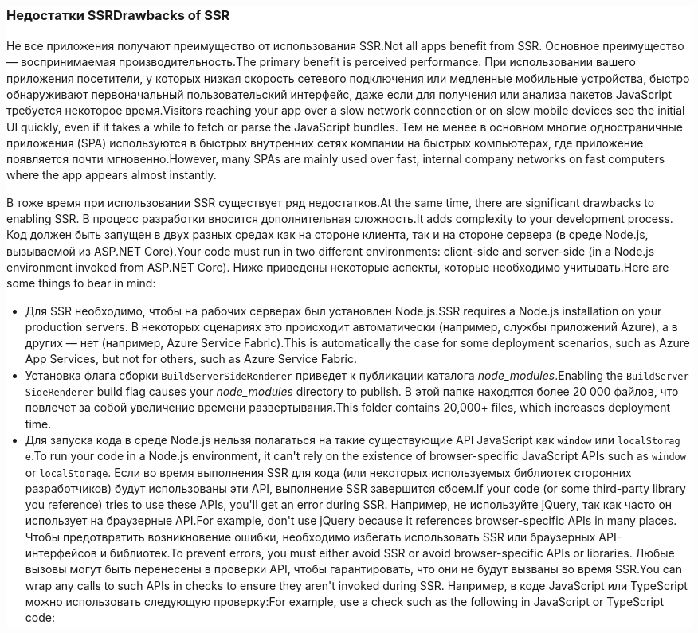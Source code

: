 ### <a name="drawbacks-of-ssr"></a><span data-ttu-id="a3c80-216">Недостатки SSR</span><span class="sxs-lookup"><span data-stu-id="a3c80-216">Drawbacks of SSR</span></span>

<span data-ttu-id="a3c80-217">Не все приложения получают преимущество от использования SSR.</span><span class="sxs-lookup"><span data-stu-id="a3c80-217">Not all apps benefit from SSR.</span></span> <span data-ttu-id="a3c80-218">Основное преимущество — воспринимаемая производительность.</span><span class="sxs-lookup"><span data-stu-id="a3c80-218">The primary benefit is perceived performance.</span></span> <span data-ttu-id="a3c80-219">При использовании вашего приложения посетители, у которых низкая скорость сетевого подключения или медленные мобильные устройства, быстро обнаруживают первоначальный пользовательский интерфейс, даже если для получения или анализа пакетов JavaScript требуется некоторое время.</span><span class="sxs-lookup"><span data-stu-id="a3c80-219">Visitors reaching your app over a slow network connection or on slow mobile devices see the initial UI quickly, even if it takes a while to fetch or parse the JavaScript bundles.</span></span> <span data-ttu-id="a3c80-220">Тем не менее в основном многие одностраничные приложения (SPA) используются в быстрых внутренних сетях компании на быстрых компьютерах, где приложение появляется почти мгновенно.</span><span class="sxs-lookup"><span data-stu-id="a3c80-220">However, many SPAs are mainly used over fast, internal company networks on fast computers where the app appears almost instantly.</span></span>

<span data-ttu-id="a3c80-221">В тоже время при использовании SSR существует ряд недостатков.</span><span class="sxs-lookup"><span data-stu-id="a3c80-221">At the same time, there are significant drawbacks to enabling SSR.</span></span> <span data-ttu-id="a3c80-222">В процесс разработки вносится дополнительная сложность.</span><span class="sxs-lookup"><span data-stu-id="a3c80-222">It adds complexity to your development process.</span></span> <span data-ttu-id="a3c80-223">Код должен быть запущен в двух разных средах как на стороне клиента, так и на стороне сервера (в среде Node.js, вызываемой из ASP.NET Core).</span><span class="sxs-lookup"><span data-stu-id="a3c80-223">Your code must run in two different environments: client-side and server-side (in a Node.js environment invoked from ASP.NET Core).</span></span> <span data-ttu-id="a3c80-224">Ниже приведены некоторые аспекты, которые необходимо учитывать.</span><span class="sxs-lookup"><span data-stu-id="a3c80-224">Here are some things to bear in mind:</span></span>

* <span data-ttu-id="a3c80-225">Для SSR необходимо, чтобы на рабочих серверах был установлен Node.js.</span><span class="sxs-lookup"><span data-stu-id="a3c80-225">SSR requires a Node.js installation on your production servers.</span></span> <span data-ttu-id="a3c80-226">В некоторых сценариях это происходит автоматически (например, службы приложений Azure), а в других — нет (например, Azure Service Fabric).</span><span class="sxs-lookup"><span data-stu-id="a3c80-226">This is automatically the case for some deployment scenarios, such as Azure App Services, but not for others, such as Azure Service Fabric.</span></span>
* <span data-ttu-id="a3c80-227">Установка флага сборки `BuildServerSideRenderer` приведет к публикации каталога *node_modules*.</span><span class="sxs-lookup"><span data-stu-id="a3c80-227">Enabling the `BuildServerSideRenderer` build flag causes your *node_modules* directory to publish.</span></span> <span data-ttu-id="a3c80-228">В этой папке находятся более 20 000 файлов, что повлечет за собой увеличение времени развертывания.</span><span class="sxs-lookup"><span data-stu-id="a3c80-228">This folder contains 20,000+ files, which increases deployment time.</span></span>
* <span data-ttu-id="a3c80-229">Для запуска кода в среде Node.js нельзя полагаться на такие существующие API JavaScript как `window` или `localStorage`.</span><span class="sxs-lookup"><span data-stu-id="a3c80-229">To run your code in a Node.js environment, it can't rely on the existence of browser-specific JavaScript APIs such as `window` or `localStorage`.</span></span> <span data-ttu-id="a3c80-230">Если во время выполнения SSR для кода (или некоторых используемых библиотек сторонних разработчиков) будут использованы эти API, выполнение SSR завершится сбоем.</span><span class="sxs-lookup"><span data-stu-id="a3c80-230">If your code (or some third-party library you reference) tries to use these APIs, you'll get an error during SSR.</span></span> <span data-ttu-id="a3c80-231">Например, не используйте jQuery, так как часто он использует на браузерные API.</span><span class="sxs-lookup"><span data-stu-id="a3c80-231">For example, don't use jQuery because it references browser-specific APIs in many places.</span></span> <span data-ttu-id="a3c80-232">Чтобы предотвратить возникновение ошибки, необходимо избегать использовать SSR или браузерных API-интерфейсов и библиотек.</span><span class="sxs-lookup"><span data-stu-id="a3c80-232">To prevent errors, you must either avoid SSR or avoid browser-specific APIs or libraries.</span></span> <span data-ttu-id="a3c80-233">Любые вызовы могут быть перенесены в проверки API, чтобы гарантировать, что они не будут вызваны во время SSR.</span><span class="sxs-lookup"><span data-stu-id="a3c80-233">You can wrap any calls to such APIs in checks to ensure they aren't invoked during SSR.</span></span> <span data-ttu-id="a3c80-234">Например, в коде JavaScript или TypeScript можно использовать следующую проверку:</span><span class="sxs-lookup"><span data-stu-id="a3c80-234">For example, use a check such as the following in JavaScript or TypeScript code:</span></span>
